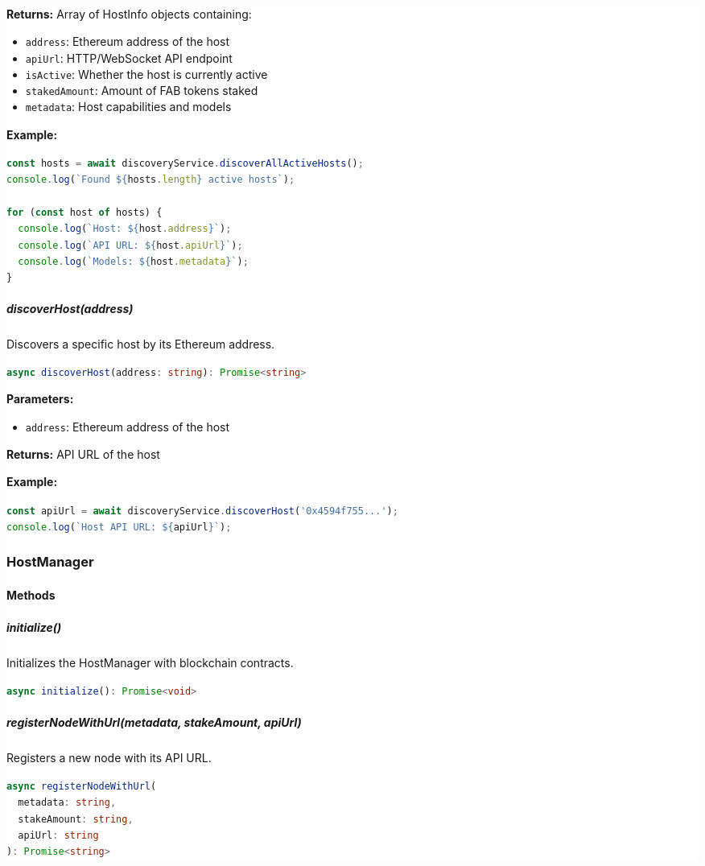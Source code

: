**Returns:** Array of HostInfo objects containing:
- `address`: Ethereum address of the host
- `apiUrl`: HTTP/WebSocket API endpoint
- `isActive`: Whether the host is currently active
- `stakedAmount`: Amount of FAB tokens staked
- `metadata`: Host capabilities and models

**Example:**
```typescript
const hosts = await discoveryService.discoverAllActiveHosts();
console.log(`Found ${hosts.length} active hosts`);

for (const host of hosts) {
  console.log(`Host: ${host.address}`);
  console.log(`API URL: ${host.apiUrl}`);
  console.log(`Models: ${host.metadata}`);
}
```

##### discoverHost(address)

Discovers a specific host by its Ethereum address.

```typescript
async discoverHost(address: string): Promise<string>
```

**Parameters:**
- `address`: Ethereum address of the host

**Returns:** API URL of the host

**Example:**
```typescript
const apiUrl = await discoveryService.discoverHost('0x4594f755...');
console.log(`Host API URL: ${apiUrl}`);
```

### HostManager

#### Methods

##### initialize()

Initializes the HostManager with blockchain contracts.

```typescript
async initialize(): Promise<void>
```

##### registerNodeWithUrl(metadata, stakeAmount, apiUrl)

Registers a new node with its API URL.

```typescript
async registerNodeWithUrl(
  metadata: string,
  stakeAmount: string,
  apiUrl: string
): Promise<string>
```
